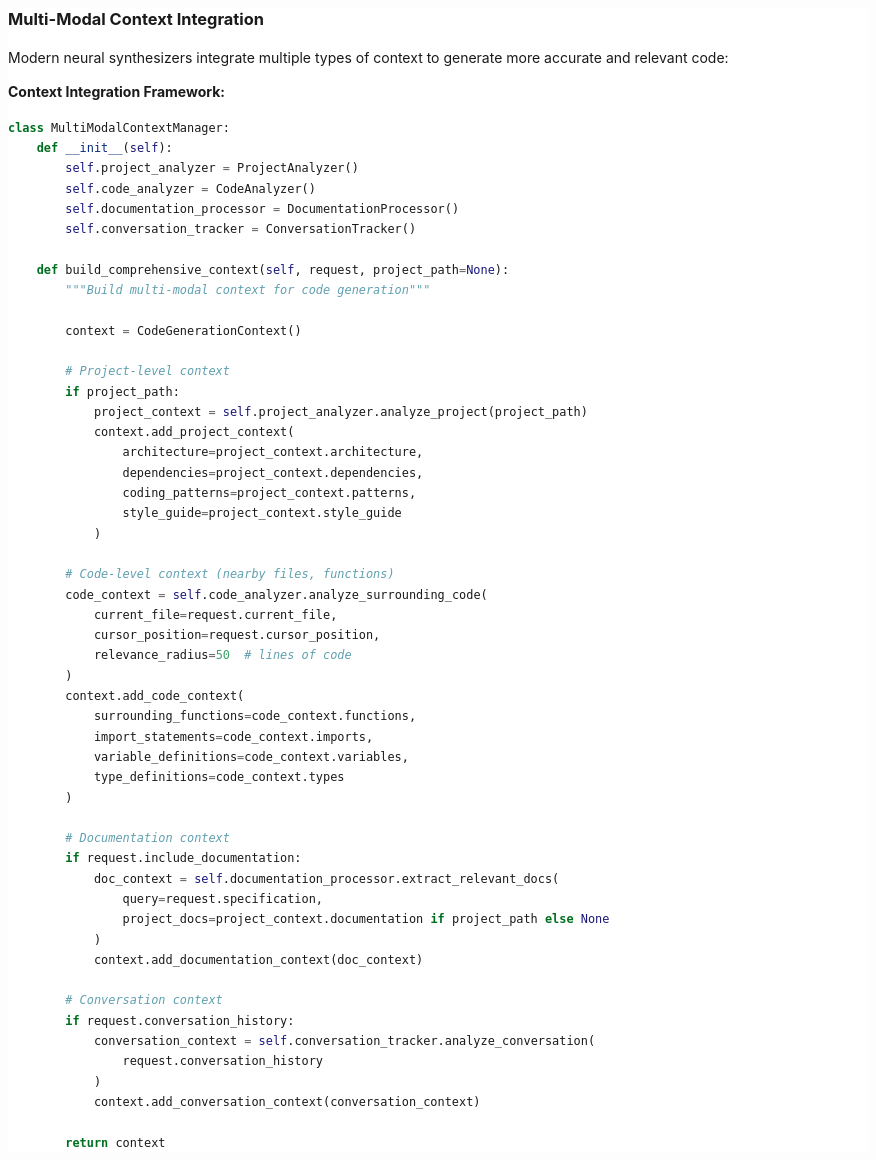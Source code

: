 ### Multi-Modal Context Integration

Modern neural synthesizers integrate multiple types of context to generate more accurate and relevant code:

**Context Integration Framework:**
```python
class MultiModalContextManager:
    def __init__(self):
        self.project_analyzer = ProjectAnalyzer()
        self.code_analyzer = CodeAnalyzer()
        self.documentation_processor = DocumentationProcessor()
        self.conversation_tracker = ConversationTracker()
    
    def build_comprehensive_context(self, request, project_path=None):
        """Build multi-modal context for code generation"""
        
        context = CodeGenerationContext()
        
        # Project-level context
        if project_path:
            project_context = self.project_analyzer.analyze_project(project_path)
            context.add_project_context(
                architecture=project_context.architecture,
                dependencies=project_context.dependencies,
                coding_patterns=project_context.patterns,
                style_guide=project_context.style_guide
            )
        
        # Code-level context (nearby files, functions)
        code_context = self.code_analyzer.analyze_surrounding_code(
            current_file=request.current_file,
            cursor_position=request.cursor_position,
            relevance_radius=50  # lines of code
        )
        context.add_code_context(
            surrounding_functions=code_context.functions,
            import_statements=code_context.imports,
            variable_definitions=code_context.variables,
            type_definitions=code_context.types
        )
        
        # Documentation context
        if request.include_documentation:
            doc_context = self.documentation_processor.extract_relevant_docs(
                query=request.specification,
                project_docs=project_context.documentation if project_path else None
            )
            context.add_documentation_context(doc_context)
        
        # Conversation context
        if request.conversation_history:
            conversation_context = self.conversation_tracker.analyze_conversation(
                request.conversation_history
            )
            context.add_conversation_context(conversation_context)
        
        return context
```
